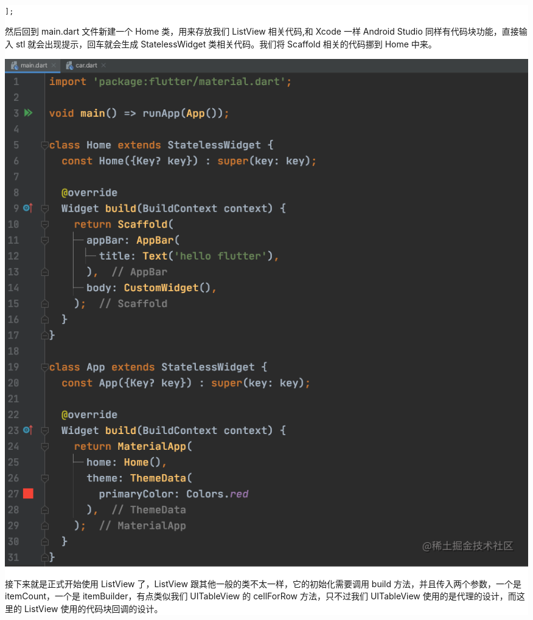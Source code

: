``` dart
];
```

然后回到 main.dart 文件新建一个 Home 类，用来存放我们 ListView 相关代码,和 Xcode 一样 Android Studio 同样有代码块功能，直接输入 stl 就会出现提示，回车就会生成 StatelessWidget 类相关代码。我们将 Scaffold 相关的代码挪到 Home 中来。

![image.png](8天让iOS开发者上手Flutter之一：快速入门Flutter/76d90981bd244df4b58afd63c041a279~tplv-k3u1fbpfcp-watermark.png)

接下来就是正式开始使用 ListView 了，ListView 跟其他一般的类不太一样，它的初始化需要调用 build 方法，并且传入两个参数，一个是 itemCount，一个是 itemBuilder，有点类似我们 UITableView 的 cellForRow 方法，只不过我们 UITableView 使用的是代理的设计，而这里的 ListView 使用的代码块回调的设计。
